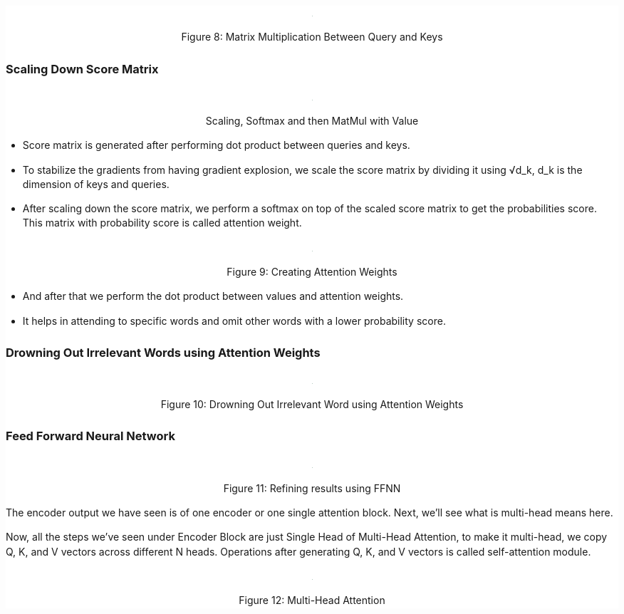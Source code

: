 <center>
<img src="{{site.url}}/assets/images/transformer/transformers_step_5.png" style="zoom: 5%; background-color:#DCDCDC;"  width="75%" height=auto/><br>
<p>Figure 8: Matrix Multiplication Between Query and Keys</p> 
</center>

### Scaling Down Score Matrix

<center>
<img src="{{site.url}}/assets/images/transformer/transformer_step_6.png" style="zoom: 5%; background-color:#DCDCDC;"  width="75%" height=auto/><br>
<p>Scaling, Softmax and then MatMul with Value</p> 
</center>

   * Score matrix is generated after performing dot product between queries and keys.

   * To stabilize the gradients from having gradient explosion, we scale the score matrix by dividing it using √d_k, d_k is the dimension of keys and queries.

   * After scaling down the score matrix, we perform a softmax on top of the scaled score matrix to get the probabilities score. This matrix with probability score is called attention weight.

<center>
<img src="{{site.url}}/assets/images/transformer/transformer_step_6.1(1).png" style="zoom: 5%; background-color:#DCDCDC;"  width="75%" height=auto/><br>
<p>Figure 9: Creating Attention Weights</p> 
</center>

   * And after that we perform the dot product between values and attention weights.

   * It helps in attending to specific words and omit other words with a lower probability score.

### Drowning Out Irrelevant Words using Attention Weights

<center>
<img src="{{site.url}}/assets/images/transformer/transformer_step_7.png" style="zoom: 5%; background-color:#DCDCDC;"  width="75%" height=auto/><br>
<p>Figure 10: Drowning Out Irrelevant Word using Attention Weights</p> 
</center>

### Feed Forward Neural Network

<center>
<img src="{{site.url}}/assets/images/transformer/transformers_step_8.png" style="zoom: 5%; background-color:#DCDCDC;"  width="75%" height=auto/><br>
<p>Figure 11: Refining results using FFNN</p> 
</center>

The encoder output we have seen is of one encoder or one single attention block. Next, we’ll see what is multi-head means here.

Now, all the steps we’ve seen under Encoder Block are just Single Head of Multi-Head Attention, to make it multi-head, we copy Q, K, and V vectors across different N heads. Operations after generating Q, K, and V vectors is called self-attention module.

<center>
<img src="{{site.url}}/assets/images/transformer/multi-head-encoder.png" style="zoom: 5%; background-color:#DCDCDC;"  width="75%" height=auto/><br>
<p>Figure 12: Multi-Head Attention</p> 
</center>
